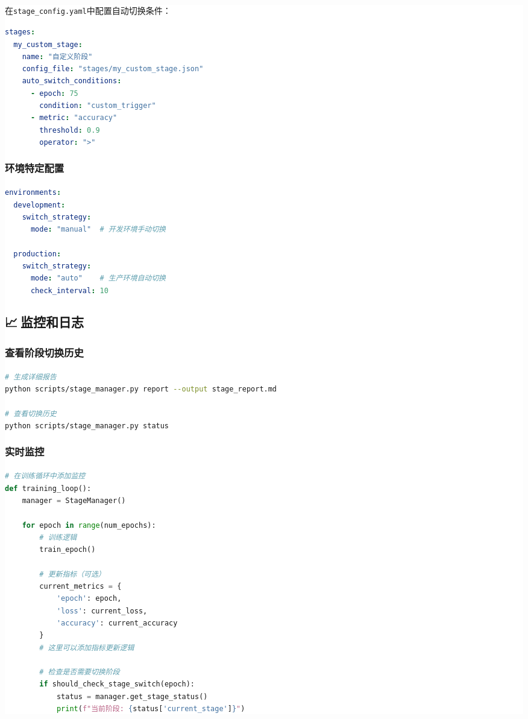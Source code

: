 在`stage_config.yaml`中配置自动切换条件：

```yaml
stages:
  my_custom_stage:
    name: "自定义阶段"
    config_file: "stages/my_custom_stage.json"
    auto_switch_conditions:
      - epoch: 75
        condition: "custom_trigger"
      - metric: "accuracy"
        threshold: 0.9
        operator: ">"
```

### 环境特定配置

```yaml
environments:
  development:
    switch_strategy:
      mode: "manual"  # 开发环境手动切换
  
  production:
    switch_strategy:
      mode: "auto"    # 生产环境自动切换
      check_interval: 10
```

## 📈 监控和日志

### 查看阶段切换历史

```bash
# 生成详细报告
python scripts/stage_manager.py report --output stage_report.md

# 查看切换历史
python scripts/stage_manager.py status
```

### 实时监控

```python
# 在训练循环中添加监控
def training_loop():
    manager = StageManager()
    
    for epoch in range(num_epochs):
        # 训练逻辑
        train_epoch()
        
        # 更新指标（可选）
        current_metrics = {
            'epoch': epoch,
            'loss': current_loss,
            'accuracy': current_accuracy
        }
        # 这里可以添加指标更新逻辑
        
        # 检查是否需要切换阶段
        if should_check_stage_switch(epoch):
            status = manager.get_stage_status()
            print(f"当前阶段: {status['current_stage']}")
```
